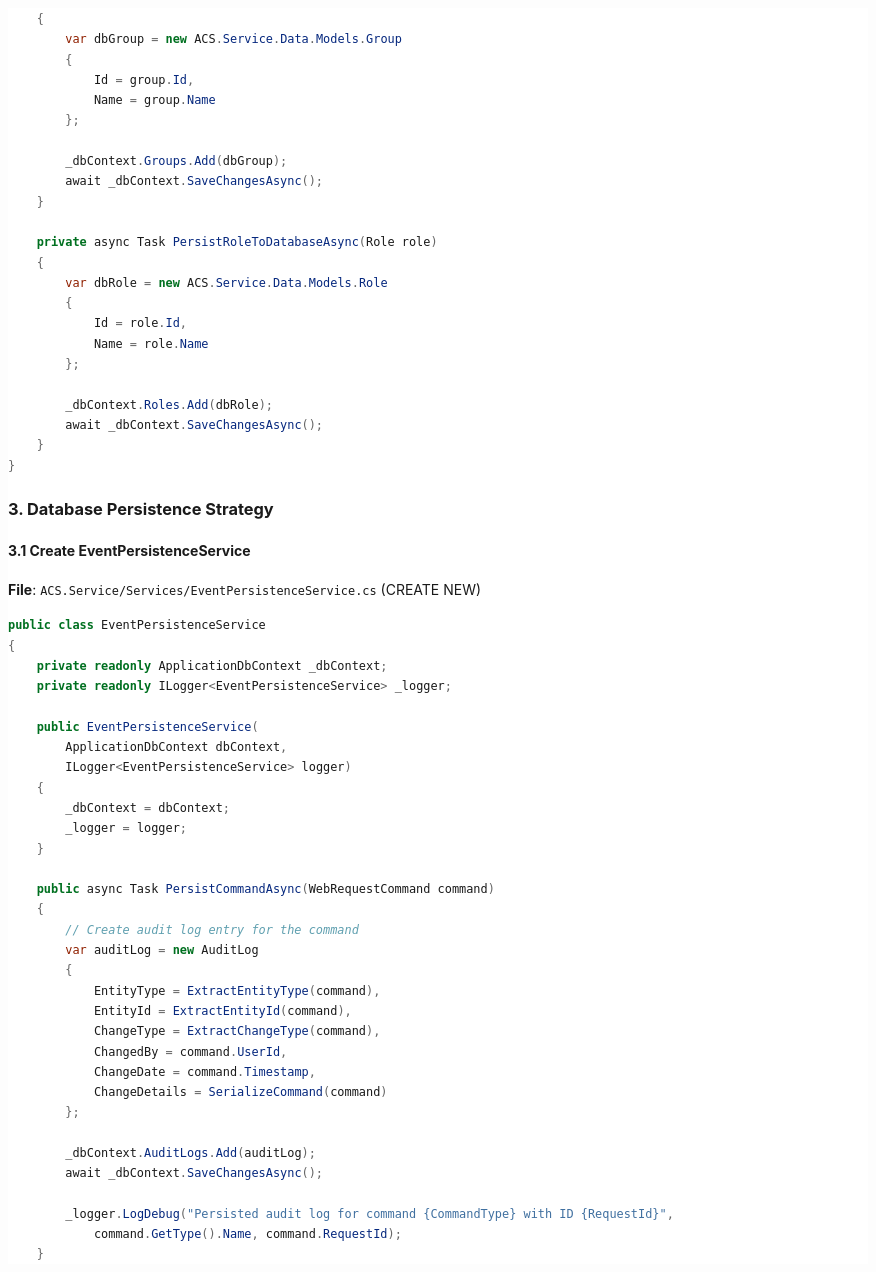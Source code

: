 ```csharp
    {
        var dbGroup = new ACS.Service.Data.Models.Group
        {
            Id = group.Id,
            Name = group.Name
        };
        
        _dbContext.Groups.Add(dbGroup);
        await _dbContext.SaveChangesAsync();
    }

    private async Task PersistRoleToDatabaseAsync(Role role)
    {
        var dbRole = new ACS.Service.Data.Models.Role
        {
            Id = role.Id,
            Name = role.Name
        };
        
        _dbContext.Roles.Add(dbRole);
        await _dbContext.SaveChangesAsync();
    }
}
```

### 3. Database Persistence Strategy

#### 3.1 Create EventPersistenceService
**File**: `ACS.Service/Services/EventPersistenceService.cs` (CREATE NEW)

```csharp
public class EventPersistenceService
{
    private readonly ApplicationDbContext _dbContext;
    private readonly ILogger<EventPersistenceService> _logger;

    public EventPersistenceService(
        ApplicationDbContext dbContext,
        ILogger<EventPersistenceService> logger)
    {
        _dbContext = dbContext;
        _logger = logger;
    }

    public async Task PersistCommandAsync(WebRequestCommand command)
    {
        // Create audit log entry for the command
        var auditLog = new AuditLog
        {
            EntityType = ExtractEntityType(command),
            EntityId = ExtractEntityId(command),
            ChangeType = ExtractChangeType(command),
            ChangedBy = command.UserId,
            ChangeDate = command.Timestamp,
            ChangeDetails = SerializeCommand(command)
        };

        _dbContext.AuditLogs.Add(auditLog);
        await _dbContext.SaveChangesAsync();

        _logger.LogDebug("Persisted audit log for command {CommandType} with ID {RequestId}", 
            command.GetType().Name, command.RequestId);
    }
```